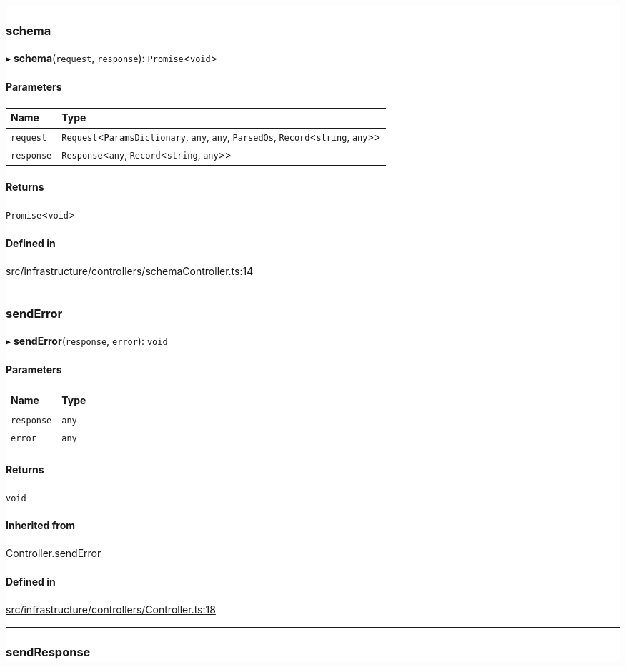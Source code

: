 ___

### schema

▸ **schema**(`request`, `response`): `Promise`\<`void`\>

#### Parameters

| Name | Type |
| :------ | :------ |
| `request` | `Request`\<`ParamsDictionary`, `any`, `any`, `ParsedQs`, `Record`\<`string`, `any`\>\> |
| `response` | `Response`\<`any`, `Record`\<`string`, `any`\>\> |

#### Returns

`Promise`\<`void`\>

#### Defined in

[src/infrastructure/controllers/schemaController.ts:14](https://github.com/lambda-orm/lambdaorm-svc/blob/329a1ab8cb856cb7ce9bb3c8d329805dd7e67b36/src/infrastructure/controllers/schemaController.ts#L14)

___

### sendError

▸ **sendError**(`response`, `error`): `void`

#### Parameters

| Name | Type |
| :------ | :------ |
| `response` | `any` |
| `error` | `any` |

#### Returns

`void`

#### Inherited from

Controller.sendError

#### Defined in

[src/infrastructure/controllers/Controller.ts:18](https://github.com/lambda-orm/lambdaorm-svc/blob/329a1ab8cb856cb7ce9bb3c8d329805dd7e67b36/src/infrastructure/controllers/Controller.ts#L18)

___

### sendResponse
